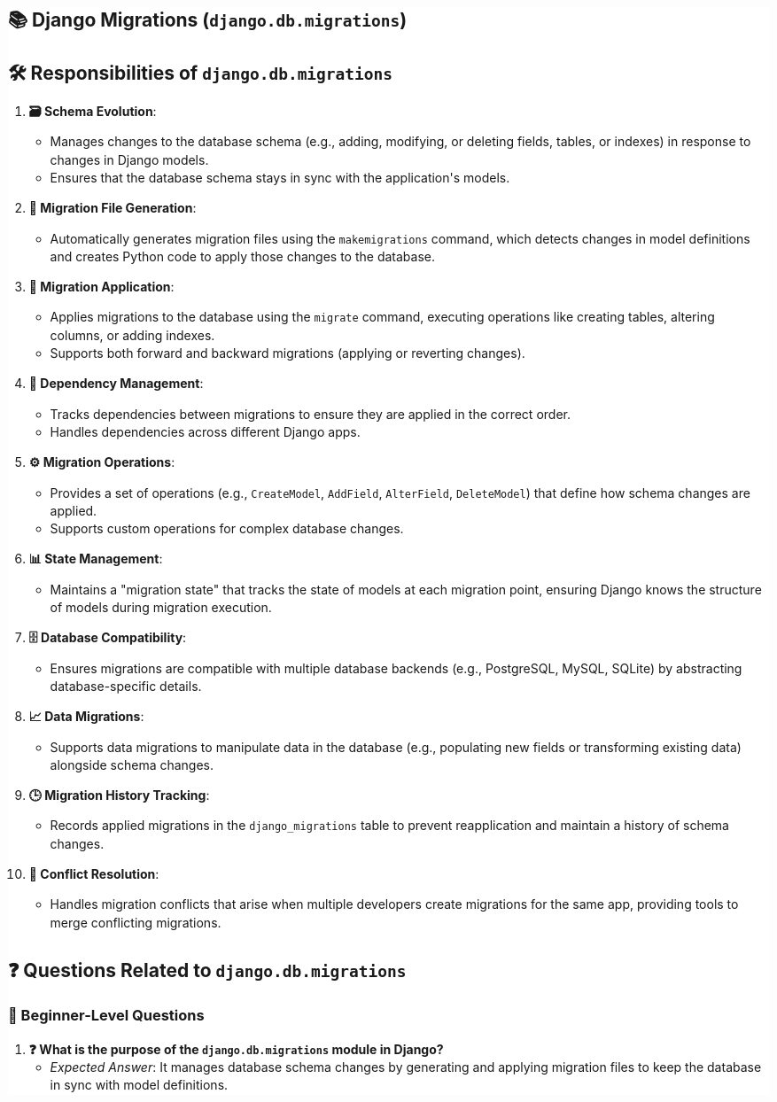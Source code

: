 ## 📚 Django Migrations (`django.db.migrations`)

## 🛠 Responsibilities of `django.db.migrations`

1. **🗃 Schema Evolution**:
   - Manages changes to the database schema (e.g., adding, modifying, or deleting fields, tables, or indexes) in response to changes in Django models.
   - Ensures that the database schema stays in sync with the application's models.

2. **📝 Migration File Generation**:
   - Automatically generates migration files using the `makemigrations` command, which detects changes in model definitions and creates Python code to apply those changes to the database.

3. **🚀 Migration Application**:
   - Applies migrations to the database using the `migrate` command, executing operations like creating tables, altering columns, or adding indexes.
   - Supports both forward and backward migrations (applying or reverting changes).

4. **🔗 Dependency Management**:
   - Tracks dependencies between migrations to ensure they are applied in the correct order.
   - Handles dependencies across different Django apps.

5. **⚙ Migration Operations**:
   - Provides a set of operations (e.g., `CreateModel`, `AddField`, `AlterField`, `DeleteModel`) that define how schema changes are applied.
   - Supports custom operations for complex database changes.

6. **📊 State Management**:
   - Maintains a "migration state" that tracks the state of models at each migration point, ensuring Django knows the structure of models during migration execution.

7. **🗄 Database Compatibility**:
   - Ensures migrations are compatible with multiple database backends (e.g., PostgreSQL, MySQL, SQLite) by abstracting database-specific details.

8. **📈 Data Migrations**:
   - Supports data migrations to manipulate data in the database (e.g., populating new fields or transforming existing data) alongside schema changes.

9. **🕒 Migration History Tracking**:
   - Records applied migrations in the `django_migrations` table to prevent reapplication and maintain a history of schema changes.

10. **🛑 Conflict Resolution**:
    - Handles migration conflicts that arise when multiple developers create migrations for the same app, providing tools to merge conflicting migrations.

## ❓ Questions Related to `django.db.migrations`

### 🌱 Beginner-Level Questions
1. **❓ What is the purpose of the `django.db.migrations` module in Django?**  
   - *Expected Answer*: It manages database schema changes by generating and applying migration files to keep the database in sync with model definitions.
